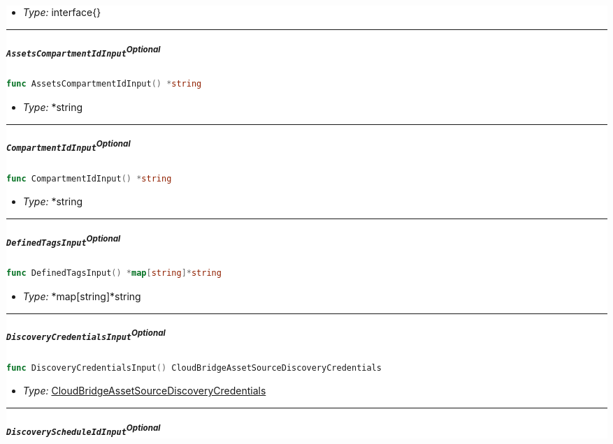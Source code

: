 - *Type:* interface{}

---

##### `AssetsCompartmentIdInput`<sup>Optional</sup> <a name="AssetsCompartmentIdInput" id="rhizo-co-terraform-provider-oci.cloudBridgeAssetSource.CloudBridgeAssetSource.property.assetsCompartmentIdInput"></a>

```go
func AssetsCompartmentIdInput() *string
```

- *Type:* *string

---

##### `CompartmentIdInput`<sup>Optional</sup> <a name="CompartmentIdInput" id="rhizo-co-terraform-provider-oci.cloudBridgeAssetSource.CloudBridgeAssetSource.property.compartmentIdInput"></a>

```go
func CompartmentIdInput() *string
```

- *Type:* *string

---

##### `DefinedTagsInput`<sup>Optional</sup> <a name="DefinedTagsInput" id="rhizo-co-terraform-provider-oci.cloudBridgeAssetSource.CloudBridgeAssetSource.property.definedTagsInput"></a>

```go
func DefinedTagsInput() *map[string]*string
```

- *Type:* *map[string]*string

---

##### `DiscoveryCredentialsInput`<sup>Optional</sup> <a name="DiscoveryCredentialsInput" id="rhizo-co-terraform-provider-oci.cloudBridgeAssetSource.CloudBridgeAssetSource.property.discoveryCredentialsInput"></a>

```go
func DiscoveryCredentialsInput() CloudBridgeAssetSourceDiscoveryCredentials
```

- *Type:* <a href="#rhizo-co-terraform-provider-oci.cloudBridgeAssetSource.CloudBridgeAssetSourceDiscoveryCredentials">CloudBridgeAssetSourceDiscoveryCredentials</a>

---

##### `DiscoveryScheduleIdInput`<sup>Optional</sup> <a name="DiscoveryScheduleIdInput" id="rhizo-co-terraform-provider-oci.cloudBridgeAssetSource.CloudBridgeAssetSource.property.discoveryScheduleIdInput"></a>
